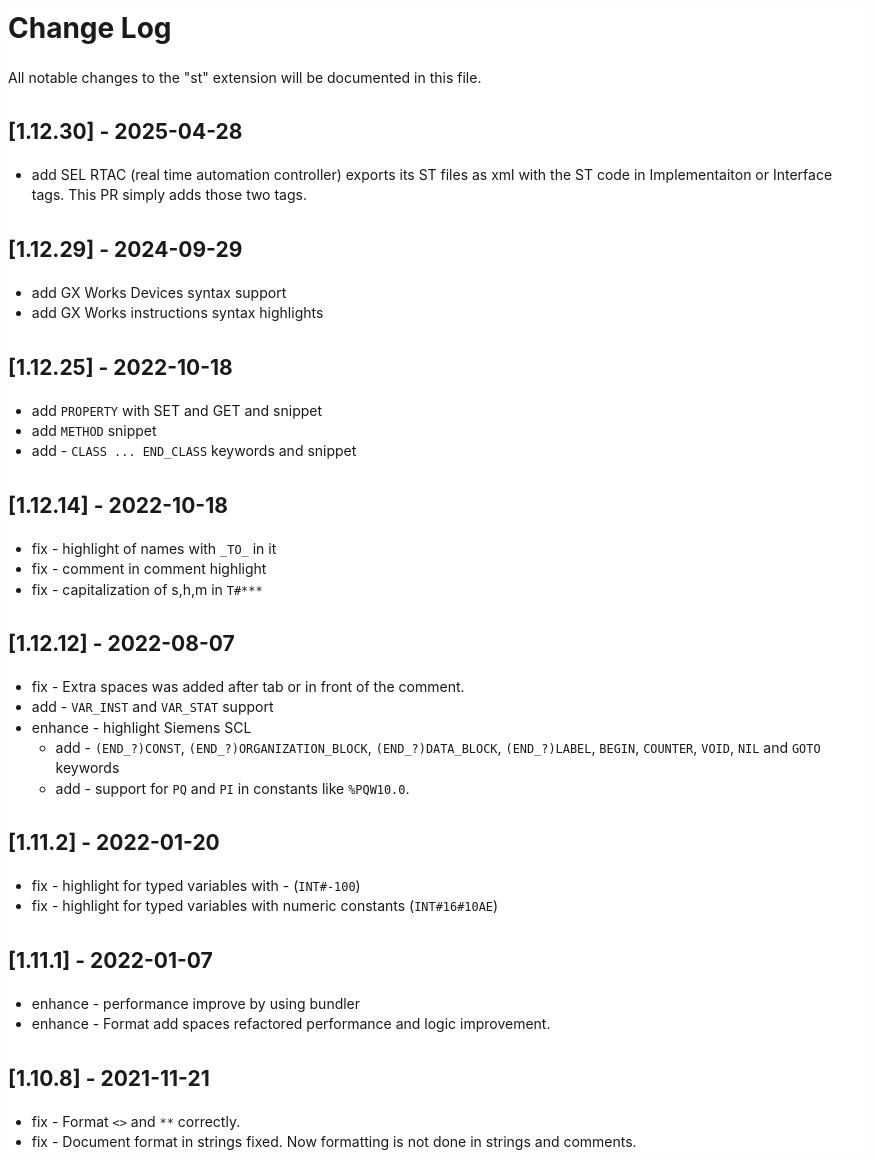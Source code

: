 # Change Log

All notable changes to the "st" extension will be documented in this file.

## [1.12.30] - 2025-04-28

- add SEL RTAC (real time automation controller) exports its ST files as xml with the ST code in Implementaiton or Interface tags. This PR simply adds those two tags.

## [1.12.29] - 2024-09-29

- add GX Works Devices syntax support
- add GX Works instructions syntax highlights

## [1.12.25] - 2022-10-18

- add `PROPERTY` with SET and GET and snippet
- add `METHOD` snippet
- add - `CLASS ... END_CLASS` keywords and snippet

## [1.12.14] - 2022-10-18

- fix - highlight of names with `_TO_` in it
- fix - comment in comment highlight
- fix - capitalization of s,h,m in `T#***`

## [1.12.12] - 2022-08-07

- fix - Extra spaces was added after tab or in front of the comment.
- add - `VAR_INST` and `VAR_STAT` support
- enhance - highlight Siemens SCL
  - add - `(END_?)CONST`, `(END_?)ORGANIZATION_BLOCK`, `(END_?)DATA_BLOCK`, `(END_?)LABEL`, `BEGIN`, `COUNTER`, `VOID`, `NIL` and `GOTO` keywords
  - add - support for `PQ` and `PI` in constants like `%PQW10.0`.

## [1.11.2] - 2022-01-20

- fix - highlight for typed variables with - (`INT#-100`)
- fix - highlight for typed variables with numeric constants (`INT#16#10AE`)

## [1.11.1] - 2022-01-07

- enhance - performance improve by using bundler
- enhance - Format add spaces refactored performance and logic improvement.

## [1.10.8] - 2021-11-21

- fix - Format `<>` and `**` correctly.
- fix - Document format in strings fixed. Now formatting is not done in strings and comments.
